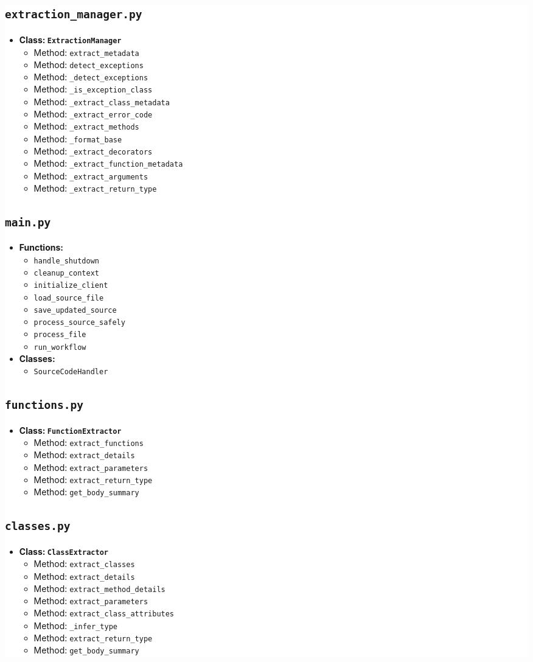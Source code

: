 ## `extraction_manager.py`

- **Class: `ExtractionManager`**
  - Method: `extract_metadata`
  - Method: `detect_exceptions`
  - Method: `_detect_exceptions`
  - Method: `_is_exception_class`
  - Method: `_extract_class_metadata`
  - Method: `_extract_error_code`
  - Method: `_extract_methods`
  - Method: `_format_base`
  - Method: `_extract_decorators`
  - Method: `_extract_function_metadata`
  - Method: `_extract_arguments`
  - Method: `_extract_return_type`

## `main.py`

- **Functions:**
  - `handle_shutdown`
  - `cleanup_context`
  - `initialize_client`
  - `load_source_file`
  - `save_updated_source`
  - `process_source_safely`
  - `process_file`
  - `run_workflow`
- **Classes:**
  - `SourceCodeHandler`

## `functions.py`

- **Class: `FunctionExtractor`**
  - Method: `extract_functions`
  - Method: `extract_details`
  - Method: `extract_parameters`
  - Method: `extract_return_type`
  - Method: `get_body_summary`

## `classes.py`

- **Class: `ClassExtractor`**
  - Method: `extract_classes`
  - Method: `extract_details`
  - Method: `extract_method_details`
  - Method: `extract_parameters`
  - Method: `extract_class_attributes`
  - Method: `_infer_type`
  - Method: `extract_return_type`
  - Method: `get_body_summary`
